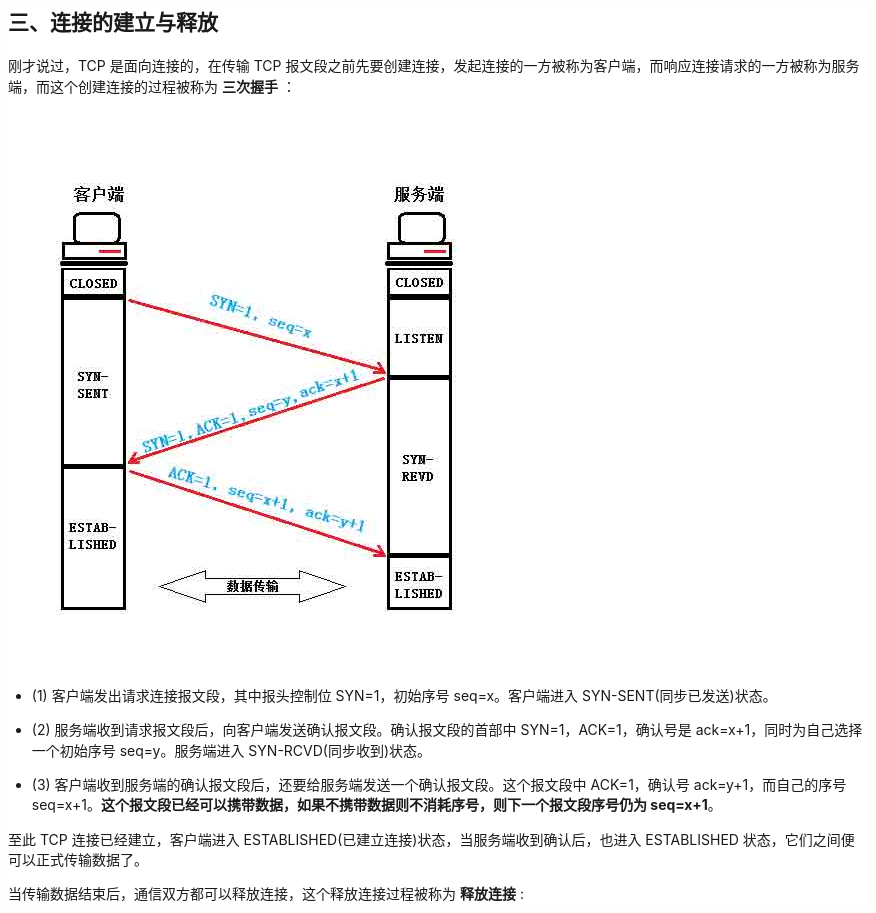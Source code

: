 ## 三、连接的建立与释放

刚才说过，TCP 是面向连接的，在传输 TCP 报文段之前先要创建连接，发起连接的一方被称为客户端，而响应连接请求的一方被称为服务端，而这个创建连接的过程被称为 **三次握手** ：

![03](img/tcp-6-03.jpg)

*   (1) 客户端发出请求连接报文段，其中报头控制位 SYN=1，初始序号 seq=x。客户端进入 SYN-SENT(同步已发送)状态。

*   (2) 服务端收到请求报文段后，向客户端发送确认报文段。确认报文段的首部中 SYN=1，ACK=1，确认号是 ack=x+1，同时为自己选择一个初始序号 seq=y。服务端进入 SYN-RCVD(同步收到)状态。

*   (3) 客户端收到服务端的确认报文段后，还要给服务端发送一个确认报文段。这个报文段中 ACK=1，确认号 ack=y+1，而自己的序号 seq=x+1。**这个报文段已经可以携带数据，如果不携带数据则不消耗序号，则下一个报文段序号仍为 seq=x+1**。

至此 TCP 连接已经建立，客户端进入 ESTABLISHED(已建立连接)状态，当服务端收到确认后，也进入 ESTABLISHED 状态，它们之间便可以正式传输数据了。

当传输数据结束后，通信双方都可以释放连接，这个释放连接过程被称为 **释放连接** :

